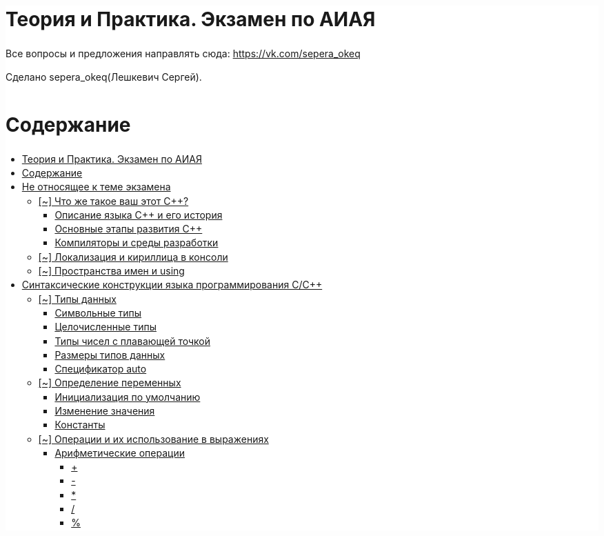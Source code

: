 
# Теория и Практика. Экзамен по АИАЯ

Все вопросы и предложения направлять сюда: <https://vk.com/sepera_okeq>

Сделано sepera_okeq(Лешкевич Сергей).

# Содержание


- [Теория и Практика. Экзамен по АИАЯ](#%D1%82%D0%B5%D0%BE%D1%80%D0%B8%D1%8F-%D0%B8-%D0%BF%D1%80%D0%B0%D0%BA%D1%82%D0%B8%D0%BA%D0%B0-%D1%8D%D0%BA%D0%B7%D0%B0%D0%BC%D0%B5%D0%BD-%D0%BF%D0%BE-%D0%B0%D0%B8%D0%B0%D1%8F)
- [Содержание](#%D1%81%D0%BE%D0%B4%D0%B5%D1%80%D0%B6%D0%B0%D0%BD%D0%B8%D0%B5)
- [Не относящее к теме экзамена](#%D0%BD%D0%B5-%D0%BE%D1%82%D0%BD%D0%BE%D1%81%D1%8F%D1%89%D0%B5%D0%B5-%D0%BA-%D1%82%D0%B5%D0%BC%D0%B5-%D1%8D%D0%BA%D0%B7%D0%B0%D0%BC%D0%B5%D0%BD%D0%B0)
    - [[~] Что же такое ваш этот C++?](#-%D1%87%D1%82%D0%BE-%D0%B6%D0%B5-%D1%82%D0%B0%D0%BA%D0%BE%D0%B5-%D0%B2%D0%B0%D1%88-%D1%8D%D1%82%D0%BE%D1%82-c)
        - [Описание языка C++ и его история](#%D0%BE%D0%BF%D0%B8%D1%81%D0%B0%D0%BD%D0%B8%D0%B5-%D1%8F%D0%B7%D1%8B%D0%BA%D0%B0-c-%D0%B8-%D0%B5%D0%B3%D0%BE-%D0%B8%D1%81%D1%82%D0%BE%D1%80%D0%B8%D1%8F)
        - [Основные этапы развития С++](#%D0%BE%D1%81%D0%BD%D0%BE%D0%B2%D0%BD%D1%8B%D0%B5-%D1%8D%D1%82%D0%B0%D0%BF%D1%8B-%D1%80%D0%B0%D0%B7%D0%B2%D0%B8%D1%82%D0%B8%D1%8F-%D1%81)
        - [Компиляторы и среды разработки](#%D0%BA%D0%BE%D0%BC%D0%BF%D0%B8%D0%BB%D1%8F%D1%82%D0%BE%D1%80%D1%8B-%D0%B8-%D1%81%D1%80%D0%B5%D0%B4%D1%8B-%D1%80%D0%B0%D0%B7%D1%80%D0%B0%D0%B1%D0%BE%D1%82%D0%BA%D0%B8)
    - [[~] Локализация и кириллица в консоли](#-%D0%BB%D0%BE%D0%BA%D0%B0%D0%BB%D0%B8%D0%B7%D0%B0%D1%86%D0%B8%D1%8F-%D0%B8-%D0%BA%D0%B8%D1%80%D0%B8%D0%BB%D0%BB%D0%B8%D1%86%D0%B0-%D0%B2-%D0%BA%D0%BE%D0%BD%D1%81%D0%BE%D0%BB%D0%B8)
    - [[~] Пространства имен и using](#-%D0%BF%D1%80%D0%BE%D1%81%D1%82%D1%80%D0%B0%D0%BD%D1%81%D1%82%D0%B2%D0%B0-%D0%B8%D0%BC%D0%B5%D0%BD-%D0%B8-using)
- [Синтаксические конструкции языка программирования С/С++](#%D1%81%D0%B8%D0%BD%D1%82%D0%B0%D0%BA%D1%81%D0%B8%D1%87%D0%B5%D1%81%D0%BA%D0%B8%D0%B5-%D0%BA%D0%BE%D0%BD%D1%81%D1%82%D1%80%D1%83%D0%BA%D1%86%D0%B8%D0%B8-%D1%8F%D0%B7%D1%8B%D0%BA%D0%B0-%D0%BF%D1%80%D0%BE%D0%B3%D1%80%D0%B0%D0%BC%D0%BC%D0%B8%D1%80%D0%BE%D0%B2%D0%B0%D0%BD%D0%B8%D1%8F-%D1%81%D1%81)
    - [[~] Типы данных](#-%D1%82%D0%B8%D0%BF%D1%8B-%D0%B4%D0%B0%D0%BD%D0%BD%D1%8B%D1%85)
        - [Символьные типы](#%D1%81%D0%B8%D0%BC%D0%B2%D0%BE%D0%BB%D1%8C%D0%BD%D1%8B%D0%B5-%D1%82%D0%B8%D0%BF%D1%8B)
        - [Целочисленные типы](#%D1%86%D0%B5%D0%BB%D0%BE%D1%87%D0%B8%D1%81%D0%BB%D0%B5%D0%BD%D0%BD%D1%8B%D0%B5-%D1%82%D0%B8%D0%BF%D1%8B)
        - [Типы чисел с плавающей точкой](#%D1%82%D0%B8%D0%BF%D1%8B-%D1%87%D0%B8%D1%81%D0%B5%D0%BB-%D1%81-%D0%BF%D0%BB%D0%B0%D0%B2%D0%B0%D1%8E%D1%89%D0%B5%D0%B9-%D1%82%D0%BE%D1%87%D0%BA%D0%BE%D0%B9)
        - [Размеры типов данных](#%D1%80%D0%B0%D0%B7%D0%BC%D0%B5%D1%80%D1%8B-%D1%82%D0%B8%D0%BF%D0%BE%D0%B2-%D0%B4%D0%B0%D0%BD%D0%BD%D1%8B%D1%85)
        - [Спецификатор auto](#%D1%81%D0%BF%D0%B5%D1%86%D0%B8%D1%84%D0%B8%D0%BA%D0%B0%D1%82%D0%BE%D1%80-auto)
    - [[~] Определение переменных](#-%D0%BE%D0%BF%D1%80%D0%B5%D0%B4%D0%B5%D0%BB%D0%B5%D0%BD%D0%B8%D0%B5-%D0%BF%D0%B5%D1%80%D0%B5%D0%BC%D0%B5%D0%BD%D0%BD%D1%8B%D1%85)
        - [Инициализация по умолчанию](#%D0%B8%D0%BD%D0%B8%D1%86%D0%B8%D0%B0%D0%BB%D0%B8%D0%B7%D0%B0%D1%86%D0%B8%D1%8F-%D0%BF%D0%BE-%D1%83%D0%BC%D0%BE%D0%BB%D1%87%D0%B0%D0%BD%D0%B8%D1%8E)
        - [Изменение значения](#%D0%B8%D0%B7%D0%BC%D0%B5%D0%BD%D0%B5%D0%BD%D0%B8%D0%B5-%D0%B7%D0%BD%D0%B0%D1%87%D0%B5%D0%BD%D0%B8%D1%8F)
        - [Константы](#%D0%BA%D0%BE%D0%BD%D1%81%D1%82%D0%B0%D0%BD%D1%82%D1%8B)
    - [[~] Операции и их использование в выражениях](#-%D0%BE%D0%BF%D0%B5%D1%80%D0%B0%D1%86%D0%B8%D0%B8-%D0%B8-%D0%B8%D1%85-%D0%B8%D1%81%D0%BF%D0%BE%D0%BB%D1%8C%D0%B7%D0%BE%D0%B2%D0%B0%D0%BD%D0%B8%D0%B5-%D0%B2-%D0%B2%D1%8B%D1%80%D0%B0%D0%B6%D0%B5%D0%BD%D0%B8%D1%8F%D1%85)
        - [Арифметические операции](#%D0%B0%D1%80%D0%B8%D1%84%D0%BC%D0%B5%D1%82%D0%B8%D1%87%D0%B5%D1%81%D0%BA%D0%B8%D0%B5-%D0%BE%D0%BF%D0%B5%D1%80%D0%B0%D1%86%D0%B8%D0%B8)
            - [+](#)
            - [-](#-)
            - [*](#)
            - [/](#)
            - [%](#%25)